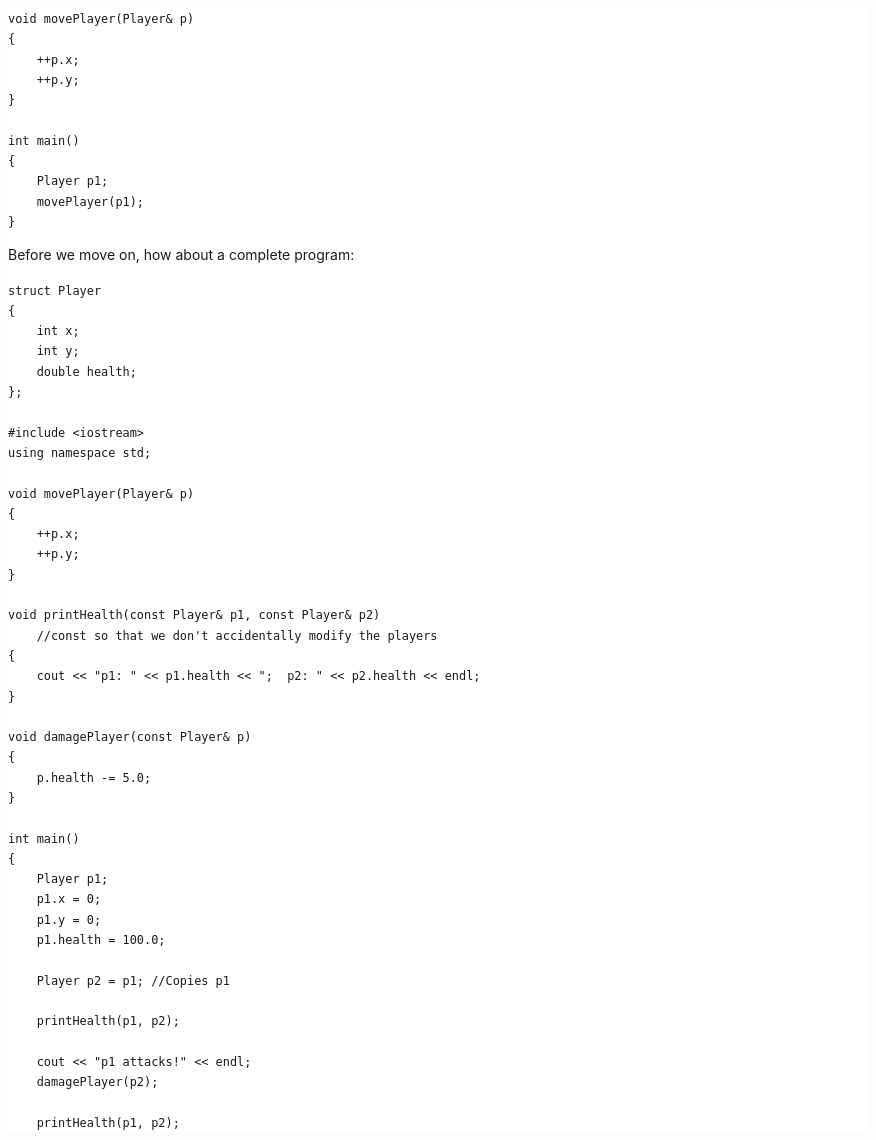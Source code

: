     void movePlayer(Player& p)
    {
        ++p.x;
        ++p.y;
    }
    
    int main()
    {
        Player p1;
        movePlayer(p1);
    }

Before we move on, how about a complete program:

    struct Player
    {
        int x;
        int y;
        double health;
    };
    
    #include <iostream>
    using namespace std;
    
    void movePlayer(Player& p)
    {
        ++p.x;
        ++p.y;
    }
    
    void printHealth(const Player& p1, const Player& p2)
        //const so that we don't accidentally modify the players
    {
        cout << "p1: " << p1.health << ";  p2: " << p2.health << endl;
    }
    
    void damagePlayer(const Player& p)
    {
        p.health -= 5.0;
    }
    
    int main()
    {
        Player p1;
        p1.x = 0;
        p1.y = 0;
        p1.health = 100.0;
        
        Player p2 = p1; //Copies p1
        
        printHealth(p1, p2);
        
        cout << "p1 attacks!" << endl;
        damagePlayer(p2);
        
        printHealth(p1, p2);
        
